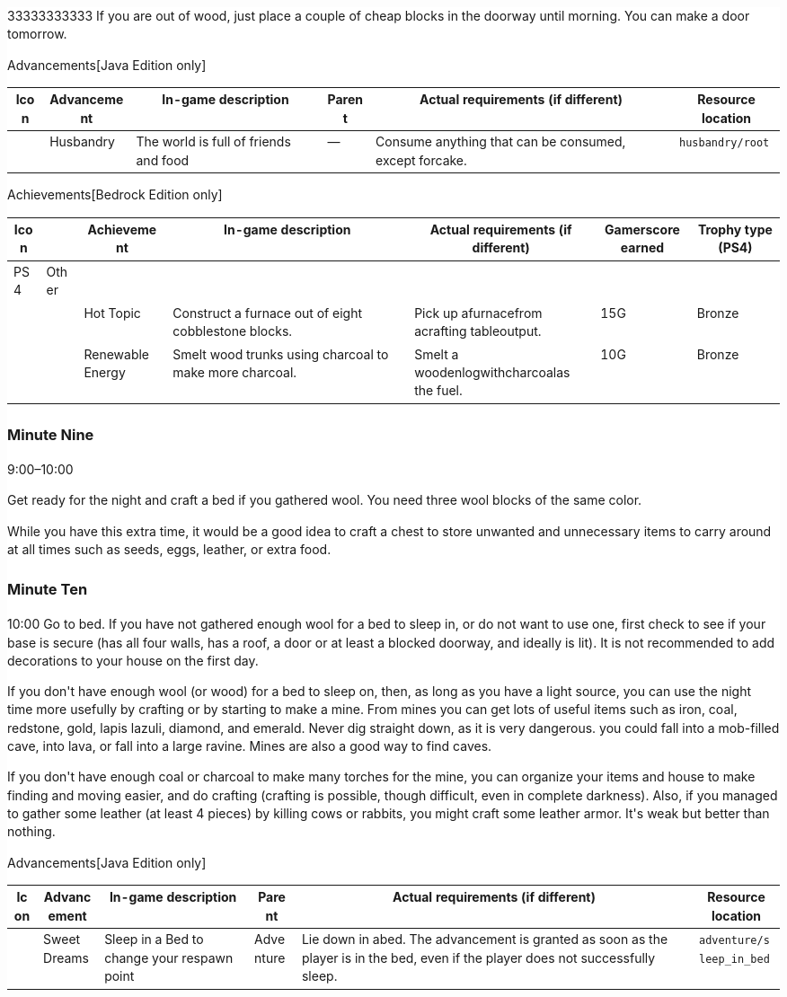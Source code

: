 33333333333
If you are out of wood, just place a couple of cheap blocks in the doorway until morning. You can make a door tomorrow.

Advancements‌[Java Edition  only]

| Icon | Advancement | In-game description                   | Parent | Actual requirements (if different)                     | Resource location |
|------|-------------|---------------------------------------|--------|--------------------------------------------------------|-------------------|
|      | Husbandry   | The world is full of friends and food | —      | Consume anything that can be consumed, except forcake. | `husbandry/root`  |

Achievements‌[Bedrock Edition  only]

| Icon |       | Achievement      | In-game description                                     | Actual requirements (if different)          | Gamerscore earned | Trophy type (PS4) |
|------|-------|------------------|---------------------------------------------------------|---------------------------------------------|-------------------|-------------------|
| PS4  | Other |                  |                                                         |                                             |                   |                   |
|      |       | Hot Topic        | Construct a furnace out of eight cobblestone blocks.    | Pick up afurnacefrom acrafting tableoutput. | 15G               | Bronze            |
|      |       | Renewable Energy | Smelt wood trunks using charcoal to make more charcoal. | Smelt a woodenlogwithcharcoalas the fuel.   | 10G               | Bronze            |

### Minute Nine
9:00–10:00

Get ready for the night and craft a bed if you gathered wool. You need three wool blocks of the same color.


While you have this extra time, it would be a good idea to craft a chest to store unwanted and unnecessary items to carry around at all times such as seeds, eggs, leather, or extra food.


### Minute Ten
10:00
Go to bed. If you have not gathered enough wool for a bed to sleep in, or do not want to use one, first check to see if your base is secure (has all four walls, has a roof, a door or at least a blocked doorway, and ideally is lit). It is not recommended to add decorations to your house on the first day.

If you don't have enough wool (or wood) for a bed to sleep on, then, as long as you have a light source, you can use the night time more usefully by crafting or by starting to make a mine. From mines you can get lots of useful items such as iron, coal, redstone, gold, lapis lazuli, diamond, and emerald. Never dig straight down, as it is very dangerous. you could fall into a mob-filled cave, into lava, or fall into a large ravine. Mines are also a good way to find caves.

If you don't have enough coal or charcoal to make many torches for the mine, you can organize your items and house to make finding and moving easier, and do crafting (crafting is possible, though difficult, even in complete darkness). Also, if you managed to gather some leather (at least 4 pieces) by killing cows or rabbits, you might craft some leather armor. It's weak but better than nothing.

Advancements‌[Java Edition  only]

| Icon | Advancement  | In-game description                         | Parent    | Actual requirements (if different)                                                                                                | Resource location        |
|------|--------------|---------------------------------------------|-----------|-----------------------------------------------------------------------------------------------------------------------------------|--------------------------|
|      | Sweet Dreams | Sleep in a Bed to change your respawn point | Adventure | Lie down in abed. The advancement is granted as soon as the player is in the bed, even if the player does not successfully sleep. | `adventure/sleep_in_bed` |
